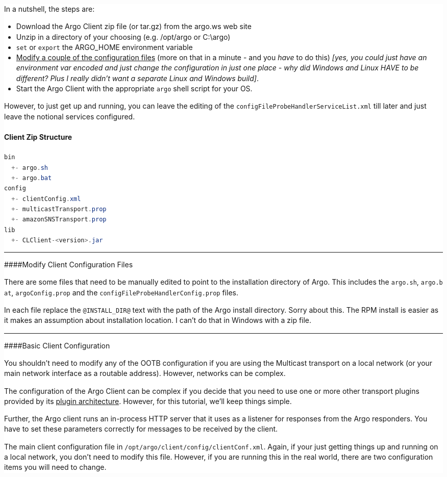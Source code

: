 In a nutshell, the steps are:

* Download the Argo Client zip file (or tar.gz) from the argo.ws web site
* Unzip in a directory of your choosing (e.g. /opt/argo or C:\argo)
* `set` or `export` the ARGO_HOME environment variable
* [Modify a couple of the configuration files](#modify-client-configuration-files) (more on that in a minute - and you *have* to do this) *[yes, you could just have an environment var encoded and just change the configuration in just one place - why did Windows and Linux HAVE to be different? Plus I really didn’t want a separate Linux and Windows build]*.
* Start the Argo Client with the appropriate `argo` shell script for your OS.

However, to just get up and running, you can leave the editing of the `configFileProbeHandlerServiceList.xml` till later and just leave the notional services configured.

#### Client Zip Structure

```java
bin
  +- argo.sh
  +- argo.bat
config
  +- clientConfig.xml
  +- multicastTransport.prop
  +- amazonSNSTransport.prop
lib
  +- CLClient-<version>.jar
```
---

####Modify Client Configuration Files

There are some files that need to be manually edited to point to the installation directory of Argo.  This includes the `argo.sh`, `argo.bat`, `argoConfig.prop` and the `configFileProbeHandlerConfig.prop` files.

In each file replace the `@INSTALL_DIR@` text with the path of the Argo install directory.  Sorry about this.  The RPM install is easier as it makes an assumption about installation location.  I can’t do that in Windows with a zip file.

---

####Basic Client Configuration

You shouldn’t need to modify any of the OOTB configuration if you are using the Multicast transport on a local network (or your main network interface as a routable address).  However, networks can be complex.

The configuration of the Argo Client can be complex if you decide that you need to use one or more other transport plugins provided by its [plugin architecture](https://github.com/di2e/Argo/wiki/Argo-plugin-architecture).  However, for this tutorial, we’ll keep things simple.

Further, the Argo client runs an in-process HTTP server that it uses as a listener for responses from the Argo responders.  You have to set these parameters correctly for messages to be received by the client.

The main client configuration file in `/opt/argo/client/config/clientConf.xml`.  Again, if your just getting things up and running on a local network, you don’t need to modify this file.  However, if you are running this in the real world, there are two configuration items you will need to change.
